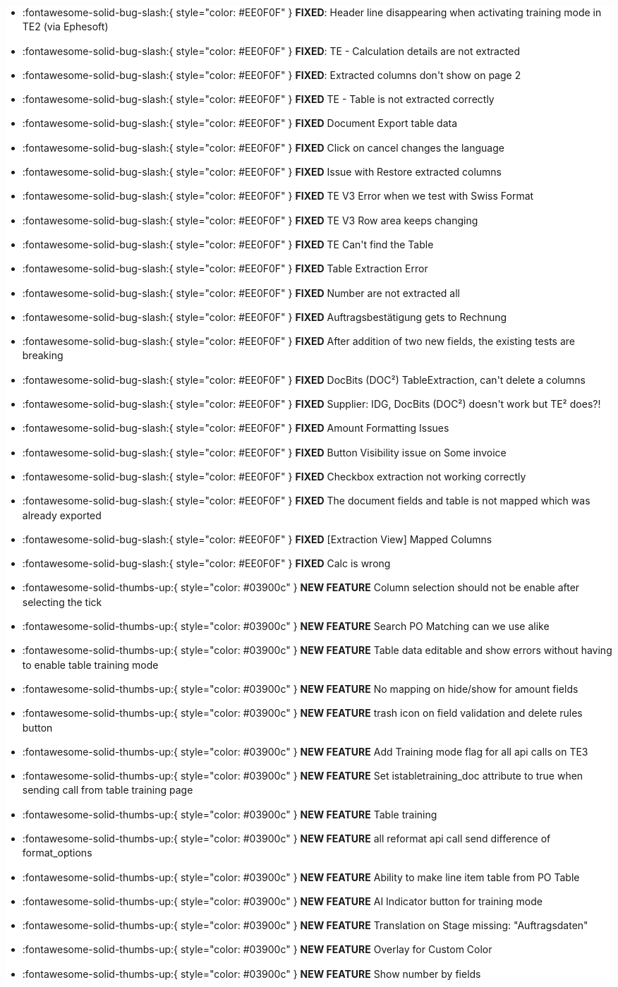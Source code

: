 
- :fontawesome-solid-bug-slash:{ style="color: #EE0F0F" } **FIXED**: Header line disappearing when activating training mode in TE2 (via Ephesoft)
- :fontawesome-solid-bug-slash:{ style="color: #EE0F0F" } **FIXED**: TE - Calculation details are not extracted
- :fontawesome-solid-bug-slash:{ style="color: #EE0F0F" } **FIXED**: Extracted columns don't show on page 2
- :fontawesome-solid-bug-slash:{ style="color: #EE0F0F" } **FIXED** TE - Table is not extracted correctly
- :fontawesome-solid-bug-slash:{ style="color: #EE0F0F" } **FIXED** Document Export table data
- :fontawesome-solid-bug-slash:{ style="color: #EE0F0F" } **FIXED** Click on cancel changes the language
- :fontawesome-solid-bug-slash:{ style="color: #EE0F0F" } **FIXED** Issue with Restore extracted columns
- :fontawesome-solid-bug-slash:{ style="color: #EE0F0F" } **FIXED** TE V3 Error when we test with Swiss Format
- :fontawesome-solid-bug-slash:{ style="color: #EE0F0F" } **FIXED** TE V3 Row area keeps changing
- :fontawesome-solid-bug-slash:{ style="color: #EE0F0F" } **FIXED** TE Can't find the Table
- :fontawesome-solid-bug-slash:{ style="color: #EE0F0F" } **FIXED** Table Extraction Error
- :fontawesome-solid-bug-slash:{ style="color: #EE0F0F" } **FIXED** Number are not extracted all
- :fontawesome-solid-bug-slash:{ style="color: #EE0F0F" } **FIXED** Auftragsbestätigung gets to Rechnung
- :fontawesome-solid-bug-slash:{ style="color: #EE0F0F" } **FIXED** After addition of two new fields, the existing tests are breaking
- :fontawesome-solid-bug-slash:{ style="color: #EE0F0F" } **FIXED** DocBits (DOC²) TableExtraction, can't delete a columns
- :fontawesome-solid-bug-slash:{ style="color: #EE0F0F" } **FIXED** Supplier: IDG, DocBits (DOC²) doesn't work but TE² does?!
- :fontawesome-solid-bug-slash:{ style="color: #EE0F0F" } **FIXED** Amount Formatting Issues
- :fontawesome-solid-bug-slash:{ style="color: #EE0F0F" } **FIXED** Button Visibility issue on Some invoice
- :fontawesome-solid-bug-slash:{ style="color: #EE0F0F" } **FIXED** Checkbox extraction not working correctly
- :fontawesome-solid-bug-slash:{ style="color: #EE0F0F" } **FIXED** The document fields and table is not mapped which was already exported
- :fontawesome-solid-bug-slash:{ style="color: #EE0F0F" } **FIXED** [Extraction View] Mapped Columns
- :fontawesome-solid-bug-slash:{ style="color: #EE0F0F" } **FIXED** Calc is wrong


- :fontawesome-solid-thumbs-up:{ style="color: #03900c" }  **NEW FEATURE** Column selection should not be enable after selecting the tick
- :fontawesome-solid-thumbs-up:{ style="color: #03900c" }  **NEW FEATURE** Search PO Matching can we use alike
- :fontawesome-solid-thumbs-up:{ style="color: #03900c" }  **NEW FEATURE** Table data editable and show errors without   having to enable table training mode
- :fontawesome-solid-thumbs-up:{ style="color: #03900c" }  **NEW FEATURE** No mapping on hide/show for amount fields
- :fontawesome-solid-thumbs-up:{ style="color: #03900c" }  **NEW FEATURE** trash icon on field validation and delete rules button
- :fontawesome-solid-thumbs-up:{ style="color: #03900c" }  **NEW FEATURE** Add Training mode flag for all api calls on TE3
- :fontawesome-solid-thumbs-up:{ style="color: #03900c" }  **NEW FEATURE** Set istabletraining_doc attribute to true when sending call from table training page
- :fontawesome-solid-thumbs-up:{ style="color: #03900c" }  **NEW FEATURE** Table training
- :fontawesome-solid-thumbs-up:{ style="color: #03900c" }  **NEW FEATURE** all reformat api call send difference of format_options
- :fontawesome-solid-thumbs-up:{ style="color: #03900c" }  **NEW FEATURE** Ability to make line item table from PO Table
- :fontawesome-solid-thumbs-up:{ style="color: #03900c" }  **NEW FEATURE** AI Indicator button for training mode
- :fontawesome-solid-thumbs-up:{ style="color: #03900c" }  **NEW FEATURE** Translation on Stage missing: "Auftragsdaten"
- :fontawesome-solid-thumbs-up:{ style="color: #03900c" }  **NEW FEATURE** Overlay for Custom Color
- :fontawesome-solid-thumbs-up:{ style="color: #03900c" }  **NEW FEATURE** Show number by fields